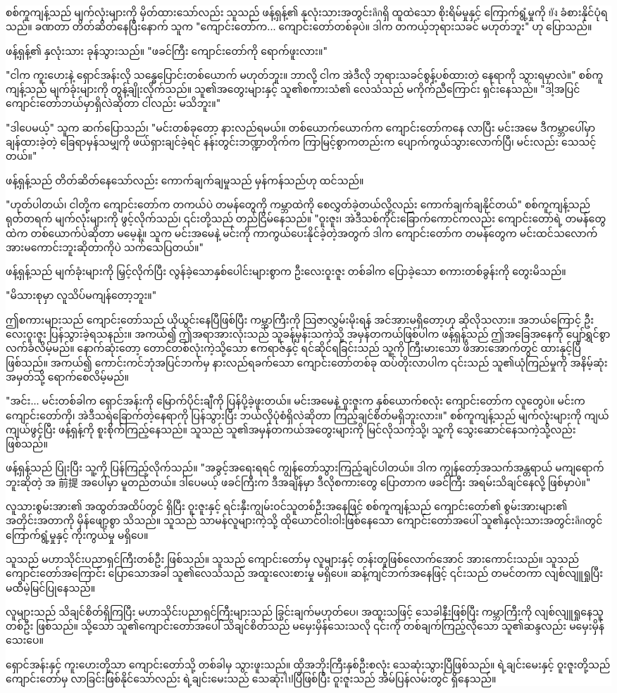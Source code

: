 စစ်ကူကျန့်သည် မျက်လုံးများကို မှိတ်ထားသော်လည်း သူသည် ဖန့်ရှန့်၏ နှလုံးသားအတွင်းลึกရှိ ထူထဲသော စိုးရိမ်မှုနှင့် ကြောက်ရွံ့မှုကို ยัง ခံစားနိုင်ပုံရသည်။ ခဏတာ တိတ်ဆိတ်နေပြီးနောက် သူက "ကျောင်းတော်က... ကျောင်းတော်တစ်ခုပဲ။ ဒါက တကယ့်ဘုရားသခင် မဟုတ်ဘူး" ဟု ပြောသည်။

ဖန့်ရှန့်၏ နှလုံးသား ခုန်သွားသည်။ "ဖခင်ကြီး ကျောင်းတော်ကို ရောက်ဖူးလား။"

"ငါက ကူးဟေးနဲ့ ရှောင်အန်းလို သန္ဓေပြောင်းတစ်ယောက် မဟုတ်ဘူး။ ဘာလို့ ငါက အဲဒီလို ဘုရားသခင်စွန့်ပစ်ထားတဲ့ နေရာကို သွားရမှာလဲ။" စစ်ကူကျန့်သည် မျက်ခုံးများကို တွန့်ချိုးလိုက်သည်။ သူ၏အတွေးများနှင့် သူ၏စကားသံ၏ လေသံသည် မကိုက်ညီကြောင်း ရှင်းနေသည်။ "ဒါ့အပြင် ကျောင်းတော်ဘယ်မှာရှိလဲဆိုတာ ငါလည်း မသိဘူး။"

"ဒါပေမယ့်" သူက ဆက်ပြောသည်၊ "မင်းတစ်ခုတော့ နားလည်ရမယ်။ တစ်ယောက်ယောက်က ကျောင်းတော်ကနေ လာပြီး မင်းအမေ ဒီကမ္ဘာပေါ်မှာ ချန်ထားခဲ့တဲ့ ခြေရာမှန်သမျှကို ဖယ်ရှားချင်ခဲ့ရင် နန်းတွင်းဘဏ္ဍာတိုက်က ကြာမြင့်စွာကတည်းက ပျောက်ကွယ်သွားလောက်ပြီ၊ မင်းလည်း သေသင့်တယ်။"

ဖန့်ရှန့်သည် တိတ်ဆိတ်နေသော်လည်း ကောက်ချက်ချမှုသည် မှန်ကန်သည်ဟု ထင်သည်။

"ဟုတ်ပါတယ်၊ ငါတို့က ကျောင်းတော်က တကယ်ပဲ တမန်တွေကို ကမ္ဘာထဲကို စေလွှတ်ခဲ့တယ်လို့လည်း ကောက်ချက်ချနိုင်တယ်" စစ်ကူကျန့်သည် ရုတ်တရက် မျက်လုံးများကို ဖွင့်လိုက်သည်၊ ၎င်းတို့သည် တည်ငြိမ်နေသည်။ "ဝူးဇူး၊ အဲဒီသစ်ကိုင်းခြောက်ကောင်ကလည်း ကျောင်းတော်ရဲ့ တမန်တွေထဲက တစ်ယောက်ပဲဆိုတာ မမေ့နဲ့။ သူက မင်းအမေနဲ့ မင်းကို ကာကွယ်ပေးနိုင်ခဲ့တဲ့အတွက် ဒါက ကျောင်းတော်က တမန်တွေက မင်းထင်သလောက် အားမကောင်းဘူးဆိုတာကိုပဲ သက်သေပြတယ်။"

ဖန့်ရှန့်သည် မျက်ခုံးများကို မြှင့်လိုက်ပြီး လွန်ခဲ့သောနှစ်ပေါင်းများစွာက ဦးလေးဝူးဇူး တစ်ခါက ပြောခဲ့သော စကားတစ်ခွန်းကို တွေးမိသည်။

"မိသားစုမှာ လူသိပ်မကျန်တော့ဘူး။"

ဤစကားများသည် ကျောင်းတော်သည် ယိုယွင်းနေပြီဖြစ်ပြီး ကမ္ဘာကြီးကို သြဇာလွှမ်းမိုးရန် အင်အားမရှိတော့ဟု ဆိုလိုသလား။ အဘယ်ကြောင့် ဦးလေးဝူးဇူး ပြန်သွားခဲ့ရသနည်း။ အကယ်၍ ဤအရာအားလုံးသည် သူခန့်မှန်းသကဲ့သို့ အမှန်တကယ်ဖြစ်ပါက ဖန့်ရှန့်သည် ဤအခြေအနေကို ပျော်ရွှင်စွာ လက်ခံလိမ့်မည်။ နောက်ဆုံးတော့ တောင်တစ်လုံးကဲ့သို့သော ဧကရာဇ်နှင့် ရင်ဆိုင်ရခြင်းသည် သူ့ကို ကြီးမားသော ဖိအားအောက်တွင် ထားနှင့်ပြီဖြစ်သည်။ အကယ်၍ ကောင်းကင်ဘုံအပြင်ဘက်မှ နားလည်ရခက်သော ကျောင်းတော်တစ်ခု ထပ်တိုးလာပါက ၎င်းသည် သူ၏ယုံကြည်မှုကို အနိမ့်ဆုံးအမှတ်သို့ ရောက်စေလိမ့်မည်။

"အင်း... မင်းတစ်ခါက ရှောင်အန်းကို မြောက်ပိုင်းချီကို ပြန်ပို့ခဲ့ဖူးတယ်။ မင်းအမေနဲ့ ဝူးဇူးက နှစ်ယောက်စလုံး ကျောင်းတော်က လူတွေပဲ။ မင်းက ကျောင်းတော်ကို၊ အဲဒီသရဲခြောက်တဲ့နေရာကို ပြန်သွားပြီး ဘယ်လိုပုံစံရှိလဲဆိုတာ ကြည့်ချင်စိတ်မရှိဘူးလား။" စစ်ကူကျန့်သည် မျက်လုံးများကို ကျယ်ကျယ်ဖွင့်ပြီး ဖန့်ရှန့်ကို စူးစိုက်ကြည့်နေသည်။ သူသည် သူ၏အမှန်တကယ်အတွေးများကို မြင်လိုသကဲ့သို့၊ သူ့ကို သွေးဆောင်နေသကဲ့သို့လည်း ဖြစ်သည်။

ဖန့်ရှန့်သည် ပြုံးပြီး သူ့ကို ပြန်ကြည့်လိုက်သည်။ "အခွင့်အရေးရရင် ကျွန်တော်သွားကြည့်ချင်ပါတယ်။ ဒါက ကျွန်တော့်အသက်အန္တရာယ် မကျရောက်ဘူးဆိုတဲ့ အ 前提 အပေါ်မှာ မူတည်တယ်။ ဒါပေမယ့် ဖခင်ကြီးက ဒီအချိန်မှာ ဒီလိုစကားတွေ ပြောတာက ဖခင်ကြီး အရမ်းသိချင်နေလို့ ဖြစ်မှာပဲ။"

လူသားစွမ်းအား၏ အထွတ်အထိပ်တွင် ရှိပြီး ဝူးဇူးနှင့် ရင်းနှီးကျွမ်းဝင်သူတစ်ဦးအနေဖြင့် စစ်ကူကျန့်သည် ကျောင်းတော်၏ စွမ်းအားများ၏ အတိုင်းအတာကို မှိန်ဖျော့စွာ သိသည်။ သူသည် သာမန်လူများကဲ့သို့ ထိုယောင်ဝါးဝါးဖြစ်နေသော ကျောင်းတော်အပေါ် သူ၏နှလုံးသားအတွင်းลึกတွင် ကြောက်ရွံ့မှုနှင့် ကိုးကွယ်မှု မရှိပေ။

သူသည် မဟာသိုင်းပညာရှင်ကြီးတစ်ဦး ဖြစ်သည်။ သူသည် ကျောင်းတော်မှ လူများနှင့် တန်းတူဖြစ်လောက်အောင် အားကောင်းသည်။ သူသည် ကျောင်းတော်အကြောင်း ပြောသောအခါ သူ၏လေသံသည် အထူးလေးစားမှု မရှိပေ။ ဆန့်ကျင်ဘက်အနေဖြင့် ၎င်းသည် တမင်တကာ လျစ်လျူရှုပြီး မထီမဲ့မြင်ပြုနေသည်။

လူများသည် သိချင်စိတ်ရှိကြပြီး မဟာသိုင်းပညာရှင်ကြီးများသည် ခြွင်းချက်မဟုတ်ပေ၊ အထူးသဖြင့် သေခါနီးဖြစ်ပြီး ကမ္ဘာကြီးကို လျစ်လျူရှုနေသူတစ်ဦး ဖြစ်သည်။ သို့သော် သူ၏ကျောင်းတော်အပေါ် သိချင်စိတ်သည် မမှေးမှိန်သေးသလို ၎င်းကို တစ်ချက်ကြည့်လိုသော သူ၏ဆန္ဒလည်း မမှေးမှိန်သေးပေ။

ရှောင်အန်းနှင့် ကူးဟေးတို့သာ ကျောင်းတော်သို့ တစ်ခါမှ သွားဖူးသည်။ ထိုအဘိုးကြီးနှစ်ဦးစလုံး သေဆုံးသွားပြီဖြစ်သည်။ ရဲ့ချင်းမေးနှင့် ဝူးဇူးတို့သည် ကျောင်းတော်မှ လာခြင်းဖြစ်နိုင်သော်လည်း ရဲ့ချင်းမေးသည် သေဆုံးไปပြီဖြစ်ပြီး ဝူးဇူးသည် အိမ်ပြန်လမ်းတွင် ရှိနေသည်။

